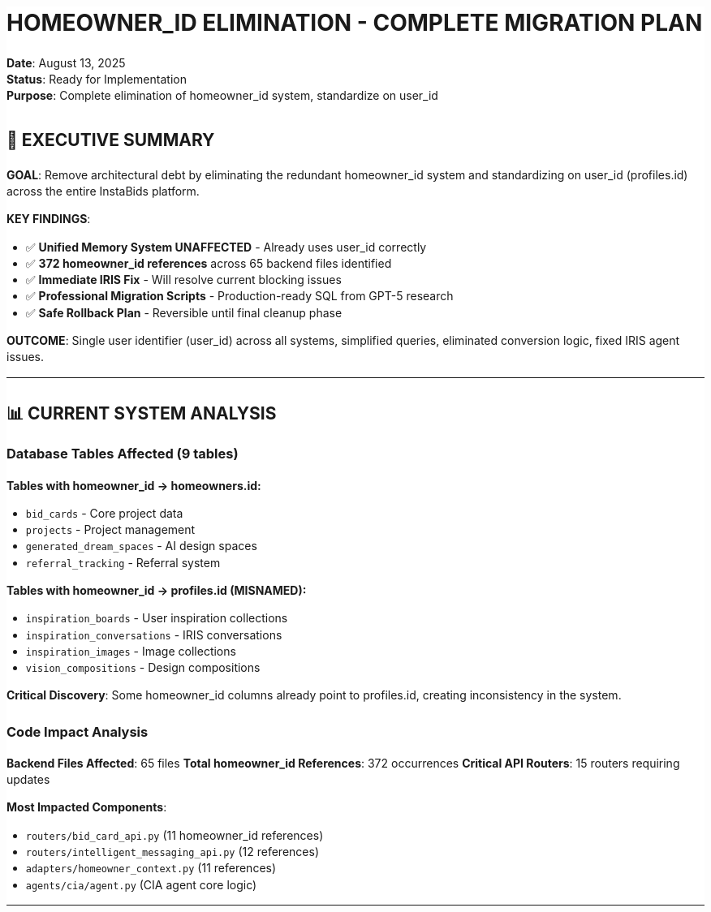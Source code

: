 # HOMEOWNER_ID ELIMINATION - COMPLETE MIGRATION PLAN
**Date**: August 13, 2025  
**Status**: Ready for Implementation  
**Purpose**: Complete elimination of homeowner_id system, standardize on user_id

## 🎯 EXECUTIVE SUMMARY

**GOAL**: Remove architectural debt by eliminating the redundant homeowner_id system and standardizing on user_id (profiles.id) across the entire InstaBids platform.

**KEY FINDINGS**:
- ✅ **Unified Memory System UNAFFECTED** - Already uses user_id correctly
- ✅ **372 homeowner_id references** across 65 backend files identified  
- ✅ **Immediate IRIS Fix** - Will resolve current blocking issues
- ✅ **Professional Migration Scripts** - Production-ready SQL from GPT-5 research
- ✅ **Safe Rollback Plan** - Reversible until final cleanup phase

**OUTCOME**: Single user identifier (user_id) across all systems, simplified queries, eliminated conversion logic, fixed IRIS agent issues.

---

## 📊 CURRENT SYSTEM ANALYSIS

### **Database Tables Affected (9 tables)**

**Tables with homeowner_id → homeowners.id:**
- `bid_cards` - Core project data
- `projects` - Project management  
- `generated_dream_spaces` - AI design spaces
- `referral_tracking` - Referral system

**Tables with homeowner_id → profiles.id (MISNAMED):**
- `inspiration_boards` - User inspiration collections
- `inspiration_conversations` - IRIS conversations
- `inspiration_images` - Image collections
- `vision_compositions` - Design compositions

**Critical Discovery**: Some homeowner_id columns already point to profiles.id, creating inconsistency in the system.

### **Code Impact Analysis**

**Backend Files Affected**: 65 files
**Total homeowner_id References**: 372 occurrences
**Critical API Routers**: 15 routers requiring updates

**Most Impacted Components**:
- `routers/bid_card_api.py` (11 homeowner_id references)
- `routers/intelligent_messaging_api.py` (12 references)  
- `adapters/homeowner_context.py` (11 references)
- `agents/cia/agent.py` (CIA agent core logic)

---